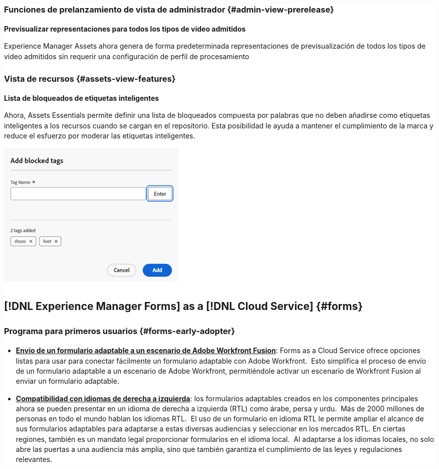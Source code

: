 ### Funciones de prelanzamiento de vista de administrador {#admin-view-prerelease}

**Previsualizar representaciones para todos los tipos de vídeo admitidos**

Experience Manager Assets ahora genera de forma predeterminada representaciones de previsualización de todos los tipos de vídeo admitidos sin requerir una configuración de perfil de procesamiento

### Vista de recursos {#assets-view-features}

**Lista de bloqueados de etiquetas inteligentes**

Ahora, Assets Essentials permite definir una lista de bloqueados compuesta por palabras que no deben añadirse como etiquetas inteligentes a los recursos cuando se cargan en el repositorio. Esta posibilidad le ayuda a mantener el cumplimiento de la marca y reduce el esfuerzo por moderar las etiquetas inteligentes.

![Lista de bloqueados de etiquetas inteligentes](/help/assets/assets/block-tags.png)


## [!DNL Experience Manager Forms] as a [!DNL Cloud Service] {#forms}



### Programa para primeros usuarios {#forms-early-adopter}

* **[Envío de un formulario adaptable a un escenario de Adobe Workfront Fusion](/help/forms/submit-adaptive-form-to-workfront-fusion.md)**: Forms as a Cloud Service ofrece opciones listas para usar para conectar fácilmente un formulario adaptable con Adobe Workfront.  Esto simplifica el proceso de envío de un formulario adaptable a un escenario de Adobe Workfront, permitiéndole activar un escenario de Workfront Fusion al enviar un formulario adaptable.

* **[Compatibilidad con idiomas de derecha a izquierda](/help/forms/supporting-new-language-localization-core-components.md)**: los formularios adaptables creados en los componentes principales ahora se pueden presentar en un idioma de derecha a izquierda (RTL) como árabe, persa y urdu.  Más de 2000 millones de personas en todo el mundo hablan los idiomas RTL.  El uso de un formulario en idioma RTL le permite ampliar el alcance de sus formularios adaptables para adaptarse a estas diversas audiencias y seleccionar en los mercados RTL. En ciertas regiones, también es un mandato legal proporcionar formularios en el idioma local.  Al adaptarse a los idiomas locales, no solo abre las puertas a una audiencia más amplia, sino que también garantiza el cumplimiento de las leyes y regulaciones relevantes.

